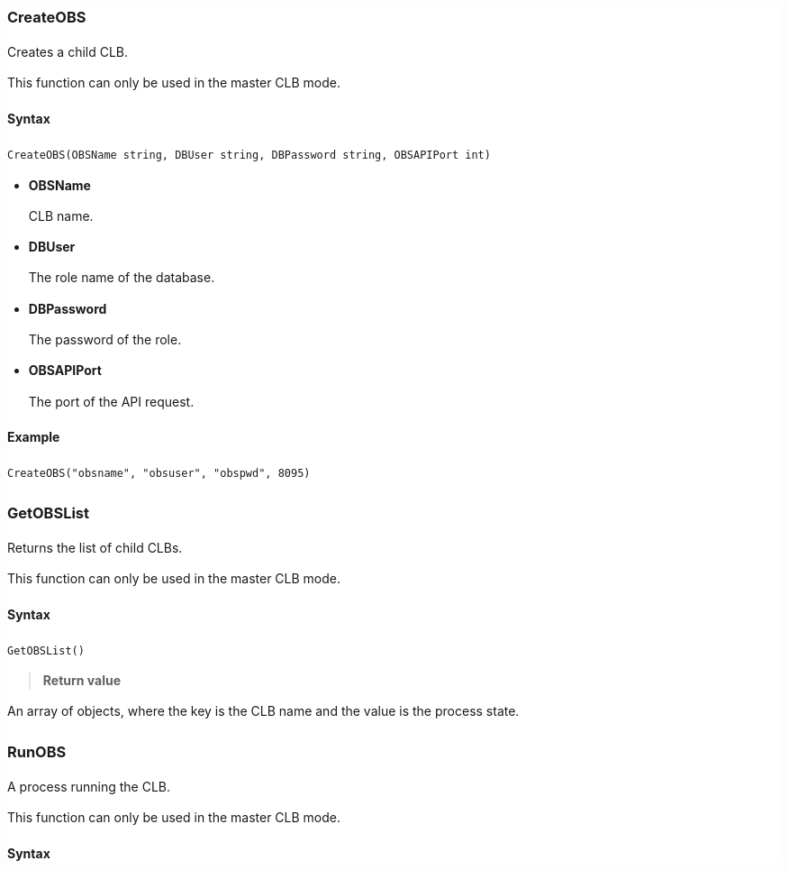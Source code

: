 
### CreateOBS

Creates a child CLB.

This function can only be used in the master CLB mode.

#### Syntax

```
CreateOBS(OBSName string, DBUser string, DBPassword string, OBSAPIPort int)

```

* **OBSName**

    CLB name.

* **DBUser**

    The role name of the database.

*  **DBPassword**

    The password of the role.

* **OBSAPIPort**

    The port of the API request.

#### Example

```
CreateOBS("obsname", "obsuser", "obspwd", 8095)

```

### GetOBSList

Returns the list of child CLBs.

This function can only be used in the master CLB mode.

#### Syntax

```
GetOBSList()

```

> **Return value**

An array of objects, where the key is the CLB name and the value is the process state.

### RunOBS

A process running the CLB.

This function can only be used in the master CLB mode.

#### Syntax
